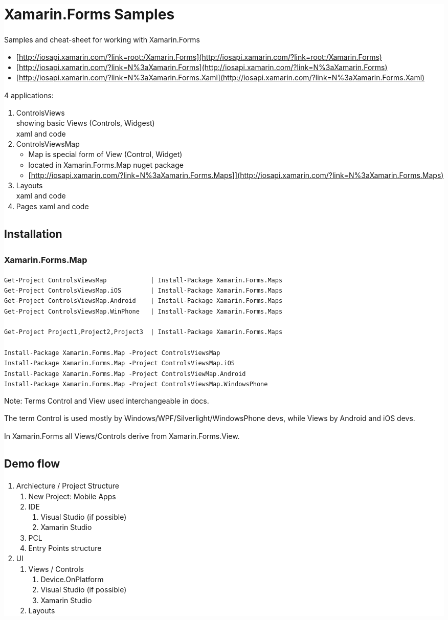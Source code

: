 # Xamarin.Forms Samples

Samples and cheat-sheet for working with Xamarin.Forms

*	[http://iosapi.xamarin.com/?link=root:/Xamarin.Forms](http://iosapi.xamarin.com/?link=root:/Xamarin.Forms)
*	[http://iosapi.xamarin.com/?link=N%3aXamarin.Forms](http://iosapi.xamarin.com/?link=N%3aXamarin.Forms)
*	[http://iosapi.xamarin.com/?link=N%3aXamarin.Forms.Xaml](http://iosapi.xamarin.com/?link=N%3aXamarin.Forms.Xaml)

4 applications:

1.	ControlsViews	
	showing basic Views (Controls, Widgest) 		
	xaml and code
2.	ControlsViewsMap	
	*	Map is special form of View	(Control, Widget)	
	*	located in Xamarin.Forms.Map nuget package		
	*	[http://iosapi.xamarin.com/?link=N%3aXamarin.Forms.Maps]](http://iosapi.xamarin.com/?link=N%3aXamarin.Forms.Maps)
3.	Layouts		
	xaml and code			
4.	Pages
	xaml and code			
		

## Installation

### Xamarin.Forms.Map
	
	Get-Project ControlsViewsMap 			| Install-Package Xamarin.Forms.Maps
	Get-Project ControlsViewsMap.iOS		| Install-Package Xamarin.Forms.Maps
	Get-Project ControlsViewsMap.Android 	| Install-Package Xamarin.Forms.Maps
	Get-Project ControlsViewsMap.WinPhone 	| Install-Package Xamarin.Forms.Maps

	Get-Project Project1,Project2,Project3	| Install-Package Xamarin.Forms.Maps
	
	Install-Package Xamarin.Forms.Map -Project ControlsViewsMap
	Install-Package Xamarin.Forms.Map -Project ControlsViewsMap.iOS
	Install-Package Xamarin.Forms.Map -Project ControlsViewMap.Android
	Install-Package Xamarin.Forms.Map -Project ControlsViewsMap.WindowsPhone
	
		
Note: Terms Control and View used interchangeable in docs.

The term Control is used mostly by Windows/WPF/Silverlight/WindowsPhone devs, while Views by Android and iOS devs.

In Xamarin.Forms all Views/Controls derive from Xamarin.Forms.View.

## Demo flow

1.	Archiecture / Project Structure
	1.	New Project: Mobile Apps
	2.	IDE
		1.	Visual Studio (if possible)
		2.	Xamarin Studio
	3.	PCL
	4.	Entry Points structure
2.	UI
	1.	Views / Controls
		1.	Device.OnPlatform
		2.	Visual Studio (if possible)
		3.	Xamarin Studio
	2.	Layouts